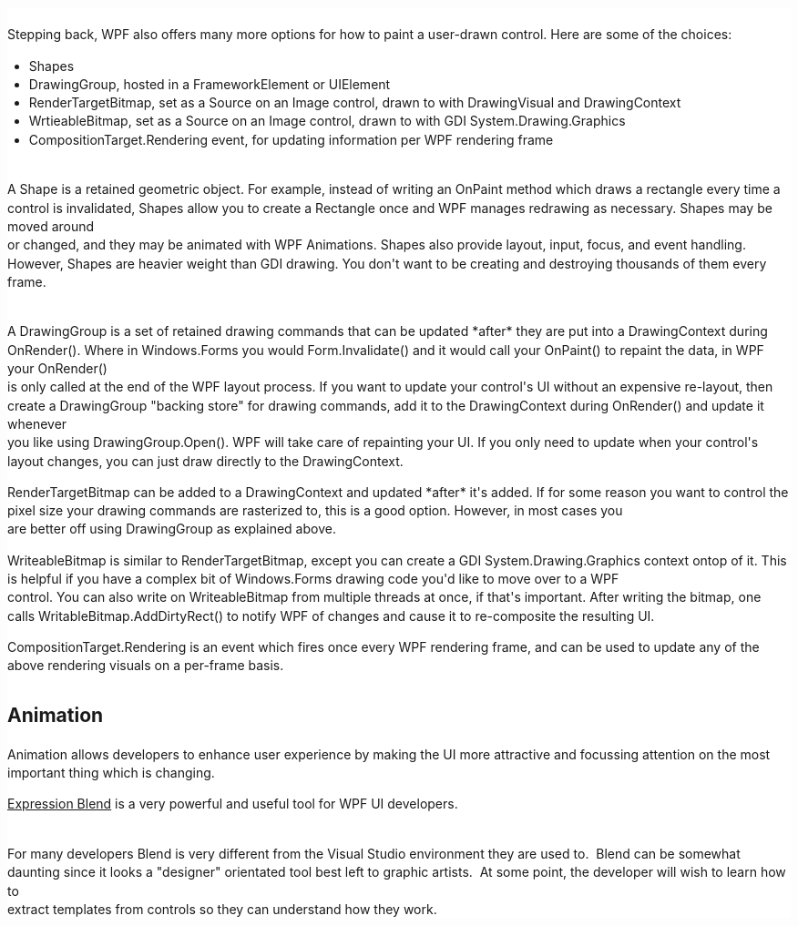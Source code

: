 <br>Stepping back, WPF also offers many more options for how to paint a user-drawn control. Here are some of the choices:  

- Shapes
- DrawingGroup, hosted in a FrameworkElement or UIElement
- RenderTargetBitmap, set as a Source on an Image control, drawn to with DrawingVisual and DrawingContext<br>
- WrtieableBitmap, set as a Source on an Image control, drawn to with GDI System.Drawing.Graphics<br>
- CompositionTarget.Rendering event, for updating information per WPF rendering frame<br>

<br>A Shape is a retained geometric object. For example, instead of writing an OnPaint method which draws a rectangle every time a control is invalidated, Shapes allow you to create a Rectangle once and WPF manages redrawing as necessary. Shapes may be moved around<br> or changed, and they may be animated with WPF Animations. Shapes also provide layout, input, focus, and event handling. However, Shapes are heavier weight than GDI drawing. You don't want to be creating and destroying thousands of them every frame.  
  
<br>A DrawingGroup is a set of retained drawing commands that can be updated \*after\* they are put into a DrawingContext during OnRender(). Where in Windows.Forms you would Form.Invalidate() and it would call your OnPaint() to repaint the data, in WPF your OnRender()<br> is only called at the end of the WPF layout process. If you want to update your control's UI without an expensive re-layout, then create a DrawingGroup "backing store" for drawing commands, add it to the DrawingContext during OnRender() and update it whenever<br> you like using DrawingGroup.Open(). WPF will take care of repainting your UI. If you only need to update when your control's layout changes, you can just draw directly to the DrawingContext.  
  
RenderTargetBitmap can be added to a DrawingContext and updated \*after\* it's added. If for some reason you want to control the pixel size your drawing commands are rasterized to, this is a good option. However, in most cases you<br> are better off using DrawingGroup as explained above.   
  
WriteableBitmap is similar to RenderTargetBitmap, except you can create a GDI System.Drawing.Graphics context ontop of it. This is helpful if you have a complex bit of Windows.Forms drawing code you'd like to move over to a WPF<br> control. You can also write on WriteableBitmap from multiple threads at once, if that's important. After writing the bitmap, one calls WritableBitmap.AddDirtyRect() to notify WPF of changes and cause it to re-composite the resulting UI.  
  
CompositionTarget.Rendering is an event which fires once every WPF rendering frame, and can be used to update any of the above rendering visuals on a per-frame basis.





## <a name="Animation"></a>Animation


Animation allows developers to enhance user experience by making the UI more attractive and focussing attention on the most important thing which is changing.<br>



[Expression Blend](http://www.microsoft.com/expression/products/Blend_Overview.aspx) is a very powerful and useful tool for WPF UI developers.<br>  
  
<br>For many developers Blend is very different from the Visual Studio environment they are used to.  Blend can be somewhat daunting since it looks a "designer" orientated tool best left to graphic artists.  At some point, the developer will wish to learn how to<br> extract templates from controls so they can understand how they work.  
  